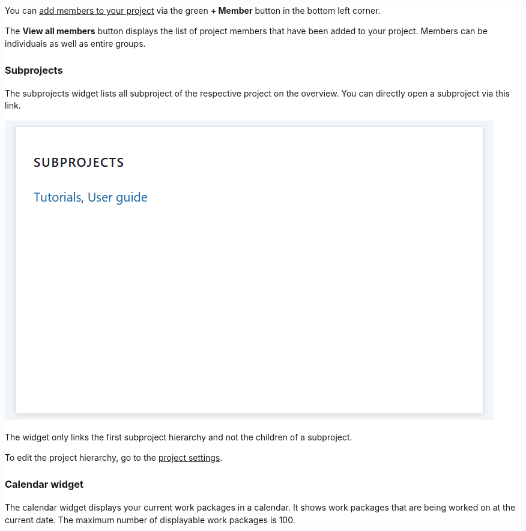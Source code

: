 You can [add members to your project](../../getting-started/invite-members/) via the green **+ Member** button in the bottom left corner.

The **View all members** button displays the list of project members that have been added to your project. Members can be individuals as well as entire groups.

### Subprojects

The subprojects widget lists all subproject of the respective project on the overview. You can directly open a subproject via this link.

![Subprojects widget displayed on a project overview page in OpenProject](openproject_user_guide_project_overview_project_subprojects_widget.png)

The widget only links the first subproject hierarchy and not the children of a subproject.

To edit the project hierarchy, go to the [project settings](../projects/project-settings).

### Calendar widget

The calendar widget displays your current work packages in a calendar. It shows work packages that are being worked on at the current date. The maximum number of displayable work packages is 100.

